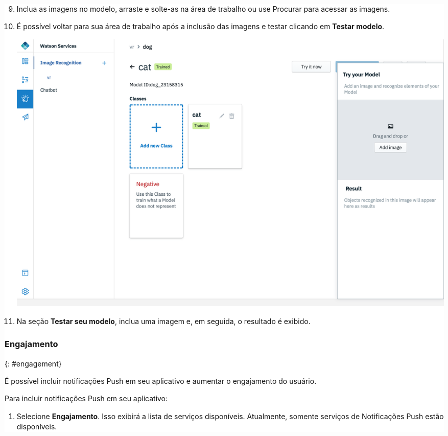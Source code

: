 9. Inclua as imagens no modelo, arraste e solte-as na área de trabalho ou use Procurar para acessar as imagens.

10. É possível voltar para sua área de trabalho após a inclusão das imagens e testar clicando em **Testar modelo**.

    ![Teste da classe de modelo do Watson VR](dab-watson-vr-model-class-train-test.png)

11. Na seção **Testar seu modelo**, inclua uma imagem e, em seguida, o resultado é exibido.


### Engajamento
{: #engagement}

É possível incluir notificações Push em seu aplicativo e aumentar o engajamento do usuário.

Para incluir notificações Push em seu aplicativo:

1. Selecione **Engajamento**. Isso exibirá a lista de serviços disponíveis. Atualmente, somente serviços de Notificações Push estão disponíveis.
